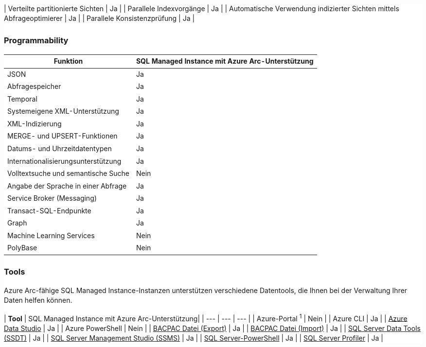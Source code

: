 | Verteilte partitionierte Sichten | Ja |
| Parallele Indexvorgänge | Ja |
| Automatische Verwendung indizierter Sichten mittels Abfrageoptimierer | Ja |
| Parallele Konsistenzprüfung | Ja |

### <a name="programmability"></a><a name="Programmability"></a> Programmability  

| Funktion | SQL Managed Instance mit Azure Arc-Unterstützung |
|--|--|
| JSON | Ja |
| Abfragespeicher | Ja | 
| Temporal | Ja | 
| Systemeigene XML-Unterstützung | Ja | 
| XML-Indizierung | Ja | 
| MERGE- und UPSERT-Funktionen | Ja | 
| Datums- und Uhrzeitdatentypen | Ja | 
| Internationalisierungsunterstützung | Ja | 
| Volltextsuche und semantische Suche | Nein |
| Angabe der Sprache in einer Abfrage | Ja | 
| Service Broker (Messaging) | Ja | 
| Transact-SQL-Endpunkte | Ja | 
| Graph | Ja | 
| Machine Learning Services | Nein |
| PolyBase | Nein |


### <a name="tools"></a>Tools

Azure Arc-fähige SQL Managed Instance-Instanzen unterstützen verschiedene Datentools, die Ihnen bei der Verwaltung Ihrer Daten helfen können.

| **Tool** | SQL Managed Instance mit Azure Arc-Unterstützung|
| --- | --- | --- |
| Azure-Portal <sup>1</sup> | Nein |
| Azure CLI | Ja |
| [Azure Data Studio](/sql/azure-data-studio/what-is) | Ja |
| Azure PowerShell | Nein |
| [BACPAC Datei (Export)](/sql/relational-databases/data-tier-applications/export-a-data-tier-application) | Ja |
| [BACPAC Datei (Import)](/sql/relational-databases/data-tier-applications/import-a-bacpac-file-to-create-a-new-user-database) | Ja |
| [SQL Server Data Tools (SSDT)](/sql/ssdt/download-sql-server-data-tools-ssdt) | Ja |
| [SQL Server Management Studio (SSMS)](/sql/ssms/download-sql-server-management-studio-ssms) | Ja |
| [SQL Server-PowerShell](/sql/relational-databases/scripting/sql-server-powershell) | Ja |
| [SQL Server Profiler](/sql/tools/sql-server-profiler/sql-server-profiler) | Ja |
